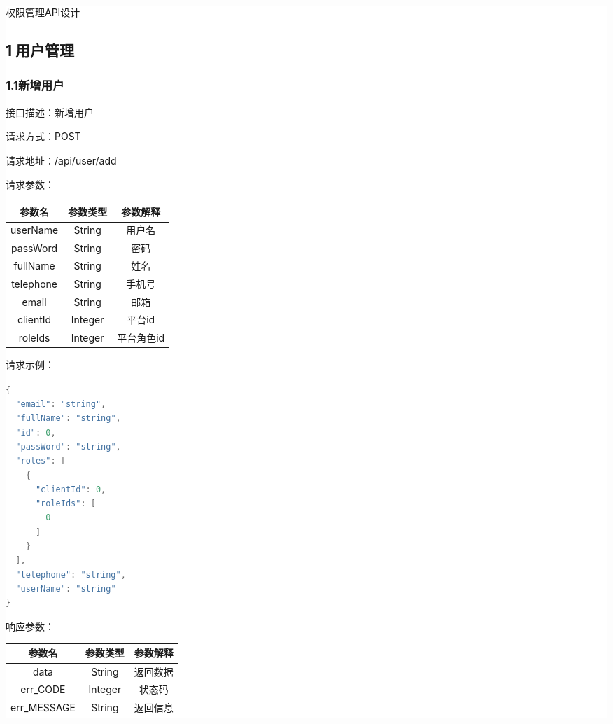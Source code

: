 权限管理API设计

## 1 用户管理

### 1.1新增用户

接口描述：新增用户

请求方式：POST

请求地址：/api/user/add

请求参数：

|  参数名   | 参数类型 |  参数解释  |
| :-------: | :------: | :--------: |
| userName  |  String  |   用户名   |
| passWord  |  String  |    密码    |
| fullName  |  String  |    姓名    |
| telephone |  String  |   手机号   |
|   email   |  String  |    邮箱    |
| clientId  | Integer  |   平台id   |
|  roleIds  | Integer  | 平台角色id |

请求示例：

``` java
{
  "email": "string",
  "fullName": "string",
  "id": 0,
  "passWord": "string",
  "roles": [
    {
      "clientId": 0,
      "roleIds": [
        0
      ]
    }
  ],
  "telephone": "string",
  "userName": "string"
}
```

响应参数：

|   参数名    | 参数类型 | 参数解释 |
| :---------: | :------: | :------: |
|    data     |  String  | 返回数据 |
|  err_CODE   | Integer  |  状态码  |
| err_MESSAGE |  String  | 返回信息 |
